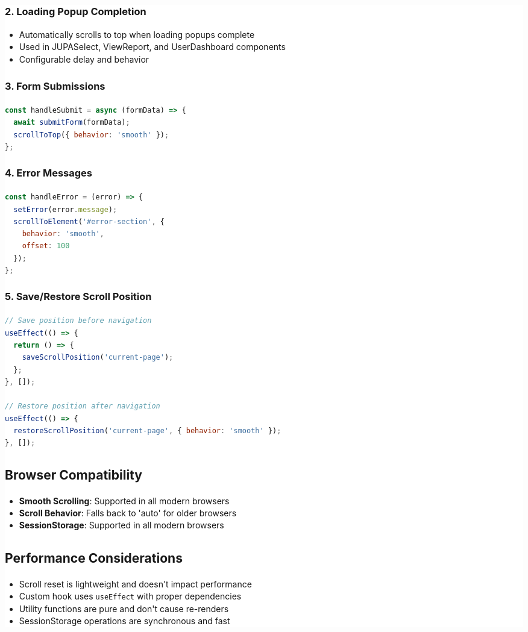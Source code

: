 ### 2. Loading Popup Completion
- Automatically scrolls to top when loading popups complete
- Used in JUPASelect, ViewReport, and UserDashboard components
- Configurable delay and behavior

### 3. Form Submissions
```javascript
const handleSubmit = async (formData) => {
  await submitForm(formData);
  scrollToTop({ behavior: 'smooth' });
};
```

### 4. Error Messages
```javascript
const handleError = (error) => {
  setError(error.message);
  scrollToElement('#error-section', { 
    behavior: 'smooth', 
    offset: 100 
  });
};
```

### 5. Save/Restore Scroll Position
```javascript
// Save position before navigation
useEffect(() => {
  return () => {
    saveScrollPosition('current-page');
  };
}, []);

// Restore position after navigation
useEffect(() => {
  restoreScrollPosition('current-page', { behavior: 'smooth' });
}, []);
```

## Browser Compatibility

- **Smooth Scrolling**: Supported in all modern browsers
- **Scroll Behavior**: Falls back to 'auto' for older browsers
- **SessionStorage**: Supported in all modern browsers

## Performance Considerations

- Scroll reset is lightweight and doesn't impact performance
- Custom hook uses `useEffect` with proper dependencies
- Utility functions are pure and don't cause re-renders
- SessionStorage operations are synchronous and fast
